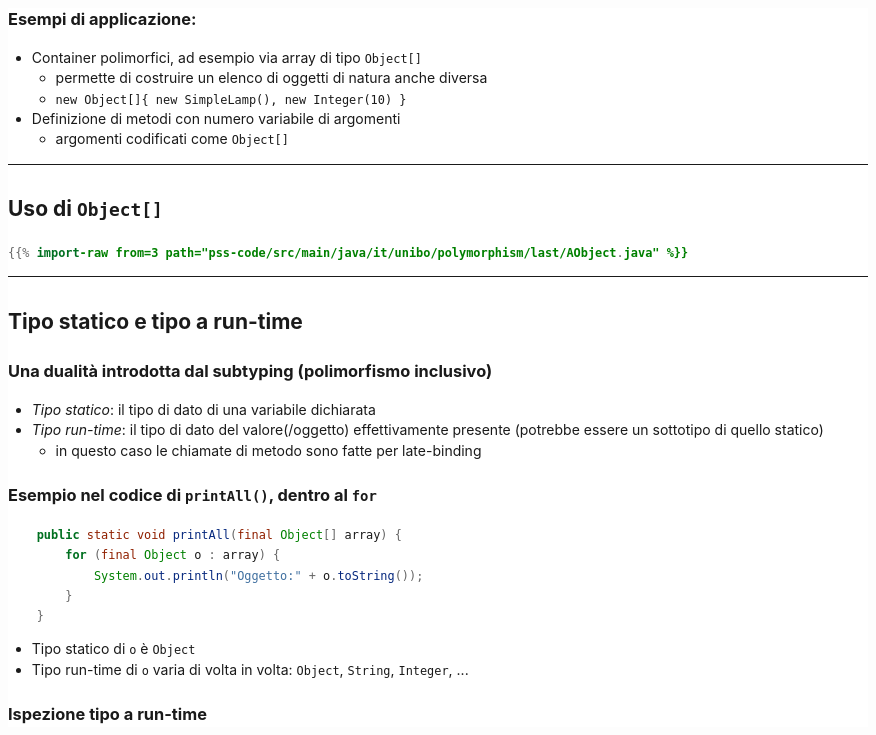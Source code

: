   
### Esempi di applicazione:



*  Container polimorfici, ad esempio via array di tipo `Object[]`
    *  permette di costruire un elenco di oggetti di natura anche diversa
    *  `new Object[]{ new SimpleLamp(), new Integer(10) }`
*  Definizione di metodi con numero variabile di argomenti
    *  argomenti codificati come `Object[]`
  




---


## Uso di `Object[]`

```java
{{% import-raw from=3 path="pss-code/src/main/java/it/unibo/polymorphism/last/AObject.java" %}}
```

---


## Tipo statico e tipo a run-time


  
### Una dualità introdotta dal subtyping (polimorfismo inclusivo)



*  *Tipo statico*: il tipo di dato di una variabile dichiarata 
*  *Tipo run-time*: il tipo di dato del valore(/oggetto) effettivamente presente (potrebbe essere un sottotipo di quello statico)
    *  in questo caso le chiamate di metodo sono fatte per late-binding
  


  
### Esempio nel codice di `printAll()`, dentro al `for`

```java
	public static void printAll(final Object[] array) {
		for (final Object o : array) {
			System.out.println("Oggetto:" + o.toString());
		}
	}
```

*  Tipo statico di `o` è `Object`
*  Tipo run-time di `o` varia di volta in volta: `Object`, `String`, `Integer`, ...
  


  
### Ispezione tipo a run-time
